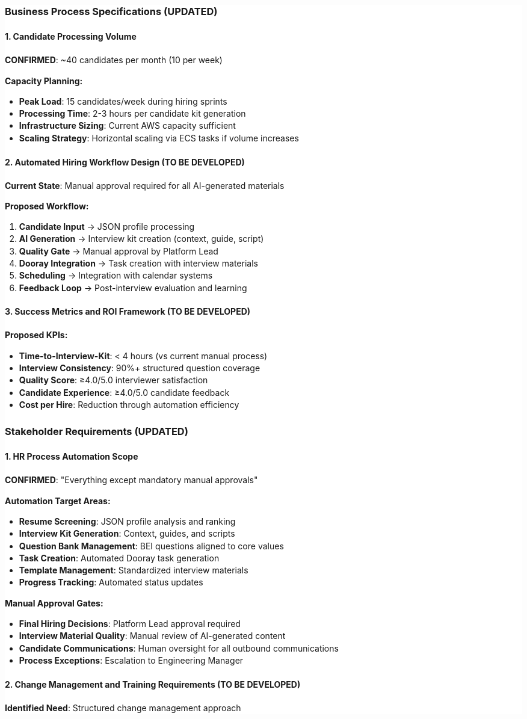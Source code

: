 ### Business Process Specifications (UPDATED)

#### 1. Candidate Processing Volume
**CONFIRMED**: ~40 candidates per month (10 per week)

**Capacity Planning:**
- **Peak Load**: 15 candidates/week during hiring sprints
- **Processing Time**: 2-3 hours per candidate kit generation
- **Infrastructure Sizing**: Current AWS capacity sufficient
- **Scaling Strategy**: Horizontal scaling via ECS tasks if volume increases

#### 2. Automated Hiring Workflow Design (TO BE DEVELOPED)
**Current State**: Manual approval required for all AI-generated materials

**Proposed Workflow:**
1. **Candidate Input** → JSON profile processing
2. **AI Generation** → Interview kit creation (context, guide, script)
3. **Quality Gate** → Manual approval by Platform Lead
4. **Dooray Integration** → Task creation with interview materials
5. **Scheduling** → Integration with calendar systems
6. **Feedback Loop** → Post-interview evaluation and learning

#### 3. Success Metrics and ROI Framework (TO BE DEVELOPED)
**Proposed KPIs:**
- **Time-to-Interview-Kit**: < 4 hours (vs current manual process)
- **Interview Consistency**: 90%+ structured question coverage
- **Quality Score**: ≥4.0/5.0 interviewer satisfaction
- **Candidate Experience**: ≥4.0/5.0 candidate feedback
- **Cost per Hire**: Reduction through automation efficiency

### Stakeholder Requirements (UPDATED)

#### 1. HR Process Automation Scope
**CONFIRMED**: "Everything except mandatory manual approvals"

**Automation Target Areas:**
- **Resume Screening**: JSON profile analysis and ranking
- **Interview Kit Generation**: Context, guides, and scripts
- **Question Bank Management**: BEI questions aligned to core values
- **Task Creation**: Automated Dooray task generation
- **Template Management**: Standardized interview materials
- **Progress Tracking**: Automated status updates

**Manual Approval Gates:**
- **Final Hiring Decisions**: Platform Lead approval required
- **Interview Material Quality**: Manual review of AI-generated content
- **Candidate Communications**: Human oversight for all outbound communications
- **Process Exceptions**: Escalation to Engineering Manager

#### 2. Change Management and Training Requirements (TO BE DEVELOPED)
**Identified Need**: Structured change management approach

